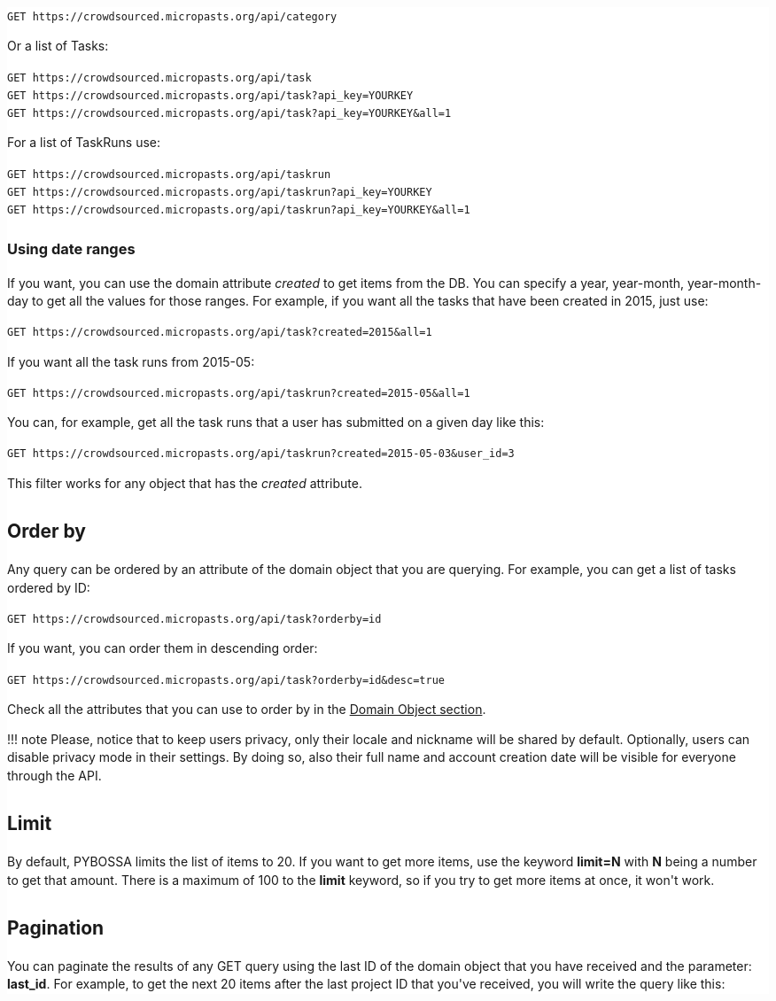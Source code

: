     GET https://crowdsourced.micropasts.org/api/category

Or a list of Tasks:

    GET https://crowdsourced.micropasts.org/api/task
    GET https://crowdsourced.micropasts.org/api/task?api_key=YOURKEY
    GET https://crowdsourced.micropasts.org/api/task?api_key=YOURKEY&all=1

For a list of TaskRuns use:

    GET https://crowdsourced.micropasts.org/api/taskrun
    GET https://crowdsourced.micropasts.org/api/taskrun?api_key=YOURKEY
    GET https://crowdsourced.micropasts.org/api/taskrun?api_key=YOURKEY&all=1

### Using date ranges

If you want, you can use the domain attribute *created* to get items from the DB. You can specify a year, year-month, year-month-day to get all the values for those ranges. For example, if you want all the tasks that have been created in 2015, just use:

    GET https://crowdsourced.micropasts.org/api/task?created=2015&all=1

If you want all the task runs from 2015-05:

    GET https://crowdsourced.micropasts.org/api/taskrun?created=2015-05&all=1

You can, for example, get all the task runs that a user has submitted on a given day like this:

    GET https://crowdsourced.micropasts.org/api/taskrun?created=2015-05-03&user_id=3

This filter works for any object that has the *created* attribute.

## Order by
Any query can be ordered by an attribute of the domain object that you are querying. For example, you can get a list of tasks ordered by ID:

    GET https://crowdsourced.micropasts.org/api/task?orderby=id

If you want, you can order them in descending order:

    GET https://crowdsourced.micropasts.org/api/task?orderby=id&desc=true

Check all the attributes that you can use to order by in the [Domain
Object section](https://github.com/Scifabric/pybossa/tree/master/pybossa/model).

!!! note
    Please, notice that to keep users privacy, only their locale and nickname will be shared by default. Optionally, users can disable privacy mode in their settings. By doing so, also their full name and account creation date will be visible for everyone through the API.

## Limit

By default, PYBOSSA limits the list of items to 20. If you want to get more items, use the keyword **limit=N** with **N** being a number to get that amount. There is a maximum of 100 to the **limit** keyword, so if you try to get more items at once, it won't work.

## Pagination
You can paginate the results of any GET query using the last ID of the domain object that you have received and the parameter:     **last_id**. For example, to get the next 20 items after the last   project ID that you've received, you will write the query like this:
